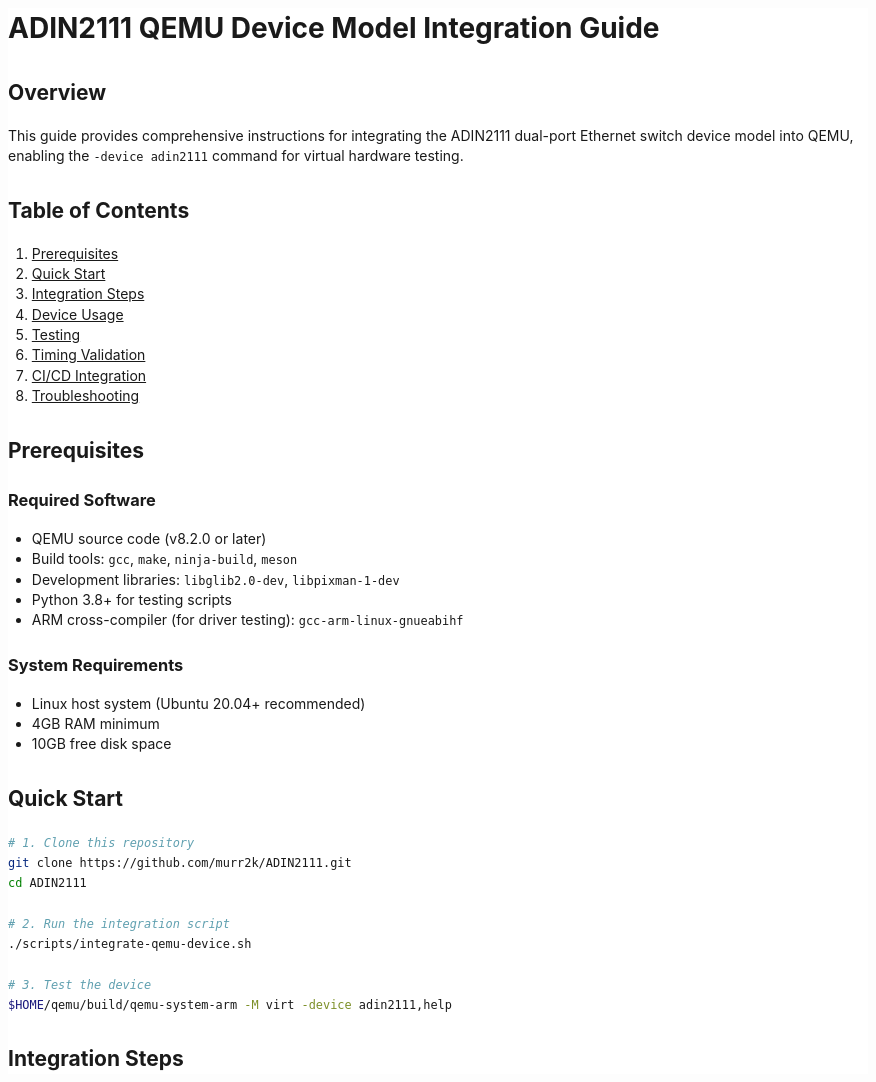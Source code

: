 # ADIN2111 QEMU Device Model Integration Guide

## Overview

This guide provides comprehensive instructions for integrating the ADIN2111 dual-port Ethernet switch device model into QEMU, enabling the `-device adin2111` command for virtual hardware testing.

## Table of Contents

1. [Prerequisites](#prerequisites)
2. [Quick Start](#quick-start)
3. [Integration Steps](#integration-steps)
4. [Device Usage](#device-usage)
5. [Testing](#testing)
6. [Timing Validation](#timing-validation)
7. [CI/CD Integration](#cicd-integration)
8. [Troubleshooting](#troubleshooting)

## Prerequisites

### Required Software

- QEMU source code (v8.2.0 or later)
- Build tools: `gcc`, `make`, `ninja-build`, `meson`
- Development libraries: `libglib2.0-dev`, `libpixman-1-dev`
- Python 3.8+ for testing scripts
- ARM cross-compiler (for driver testing): `gcc-arm-linux-gnueabihf`

### System Requirements

- Linux host system (Ubuntu 20.04+ recommended)
- 4GB RAM minimum
- 10GB free disk space

## Quick Start

```bash
# 1. Clone this repository
git clone https://github.com/murr2k/ADIN2111.git
cd ADIN2111

# 2. Run the integration script
./scripts/integrate-qemu-device.sh

# 3. Test the device
$HOME/qemu/build/qemu-system-arm -M virt -device adin2111,help
```

## Integration Steps
